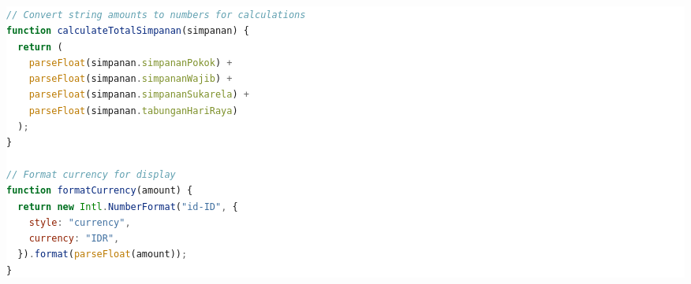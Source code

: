 ```javascript
// Convert string amounts to numbers for calculations
function calculateTotalSimpanan(simpanan) {
  return (
    parseFloat(simpanan.simpananPokok) +
    parseFloat(simpanan.simpananWajib) +
    parseFloat(simpanan.simpananSukarela) +
    parseFloat(simpanan.tabunganHariRaya)
  );
}

// Format currency for display
function formatCurrency(amount) {
  return new Intl.NumberFormat("id-ID", {
    style: "currency",
    currency: "IDR",
  }).format(parseFloat(amount));
}
```
